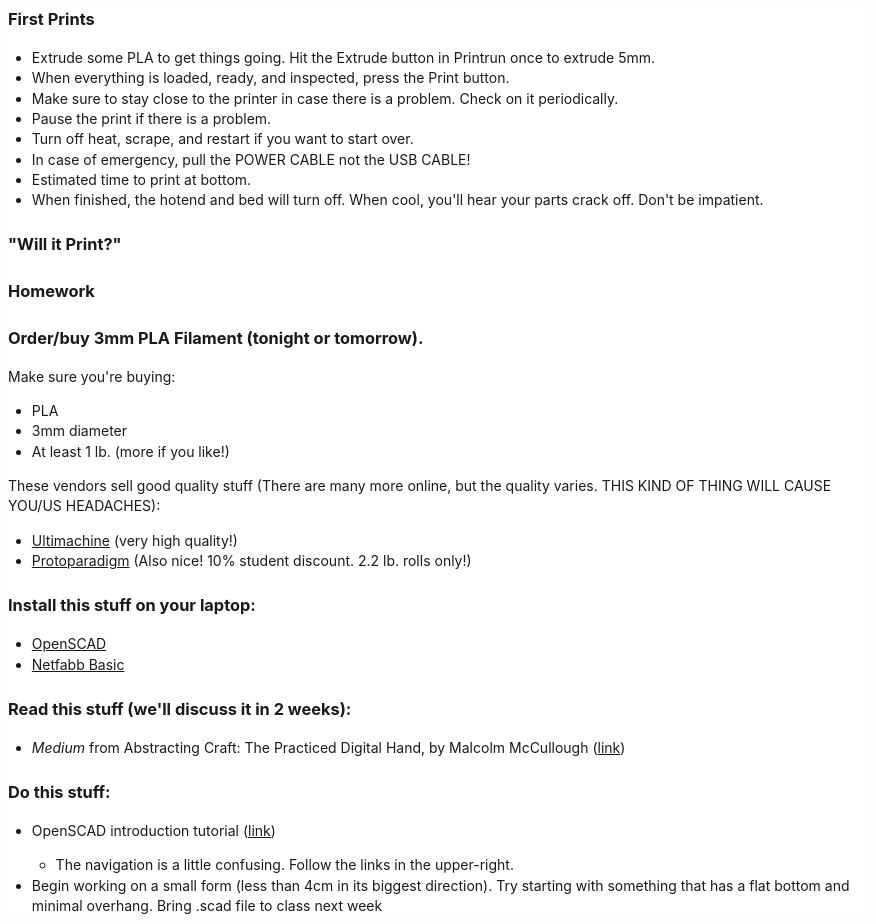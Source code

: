 ### First Prints

* Extrude some PLA to get things going. Hit the Extrude button in Printrun once to extrude 5mm.
* When everything is loaded, ready, and inspected, press the Print button.
* Make sure to stay close to the printer in case there is a problem. Check on it periodically.
* Pause the print if there is a problem.
* Turn off heat, scrape, and restart if you want to start over.
* In case of emergency, pull the POWER CABLE not the USB CABLE!
* Estimated time to print at bottom.
* When finished, the hotend and bed will turn off. When cool, you'll hear your parts crack off. Don't be impatient.

### "Will it Print?"

### Homework

<div class="well">
<h3>Order/buy 3mm PLA Filament (tonight or tomorrow).</h3>

<p>Make sure you're buying:</p>

<ul>
<li>PLA</li>
<li>3mm diameter</li>
<li>At least 1 lb. (more if you like!)</li>
</ul>

<p>These vendors sell good quality stuff (There are many more online, but the quality varies. THIS KIND OF THING WILL CAUSE YOU/US HEADACHES):</p>

<ul>
<li><a href="https://ultimachine.com/catalog/print-materials/pla/pla-3mm">Ultimachine</a> (very high quality!)</li>
<li><a href="http://www.protoparadigm.com/">Protoparadigm</a> (Also nice! 10% student discount. 2.2 lb. rolls only!)</li>
</ul>

<h3>Install this stuff on your laptop:</h3>

<ul>
<li><a href="http://www.openscad.org/">OpenSCAD</a></li>
<li><a href="http://www.netfabb.com/downloadcenter.php?basic=1">Netfabb Basic</a></li>
</ul>

<h3>Read this stuff (we'll discuss it in 2 weeks):</h3>

<ul>
<li><em>Medium</em> from Abstracting Craft: The Practiced Digital Hand, by Malcolm McCullough (<a href="{{urls.media}}/weeks/01/medium.pdf">link</a>)</li>
</ul>

<h3>Do this stuff:</h3>

<ul>
<li>OpenSCAD introduction tutorial (<a href="http://spolearninglab.com/curriculum/software/3d_modeling/openscad_intro.html">link</a>)</li>
  <ul><li>The navigation is a little confusing. Follow the links in the upper-right.</li></ul>
<li>Begin working on a small form (less than 4cm in its biggest direction). Try starting with something that has a flat bottom and minimal overhang. Bring .scad file to class next week</li>
</ul>

</div>
